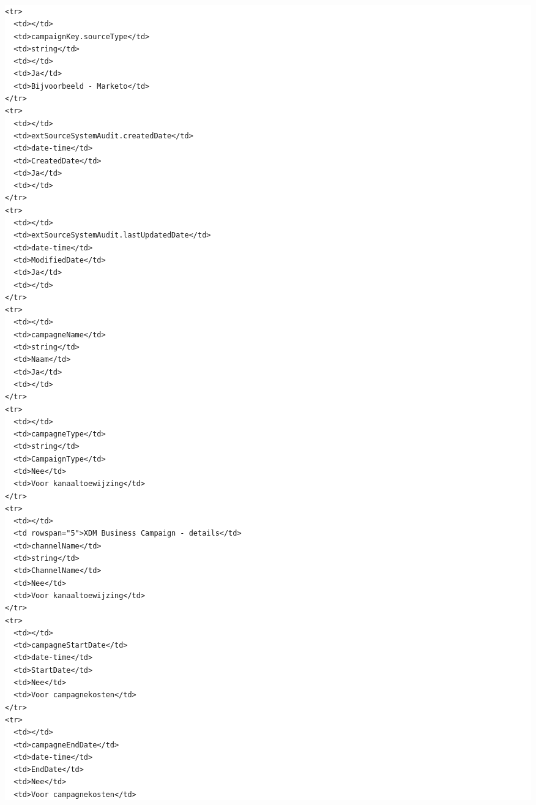     <tr>
      <td></td>
      <td>campaignKey.sourceType</td>
      <td>string</td>
      <td></td>
      <td>Ja</td>
      <td>Bijvoorbeeld - Marketo</td>
    </tr>
    <tr>
      <td></td>
      <td>extSourceSystemAudit.createdDate</td>
      <td>date-time</td>
      <td>CreatedDate</td>
      <td>Ja</td>
      <td></td>
    </tr>
    <tr>
      <td></td>
      <td>extSourceSystemAudit.lastUpdatedDate</td>
      <td>date-time</td>
      <td>ModifiedDate</td>
      <td>Ja</td>
      <td></td>
    </tr>
    <tr>
      <td></td>
      <td>campagneName</td>
      <td>string</td>
      <td>Naam</td>
      <td>Ja</td>
      <td></td>
    </tr>
    <tr>
      <td></td>
      <td>campagneType</td>
      <td>string</td>
      <td>CampaignType</td>
      <td>Nee</td>
      <td>Voor kanaaltoewijzing</td>
    </tr>
    <tr>
      <td></td>
      <td rowspan="5">XDM Business Campaign - details</td>
      <td>channelName</td>
      <td>string</td>
      <td>ChannelName</td>
      <td>Nee</td>
      <td>Voor kanaaltoewijzing</td>
    </tr>
    <tr>
      <td></td>
      <td>campagneStartDate</td>
      <td>date-time</td>
      <td>StartDate</td>
      <td>Nee</td>
      <td>Voor campagnekosten</td>
    </tr>
    <tr>
      <td></td>
      <td>campagneEndDate</td>
      <td>date-time</td>
      <td>EndDate</td>
      <td>Nee</td>
      <td>Voor campagnekosten</td>
